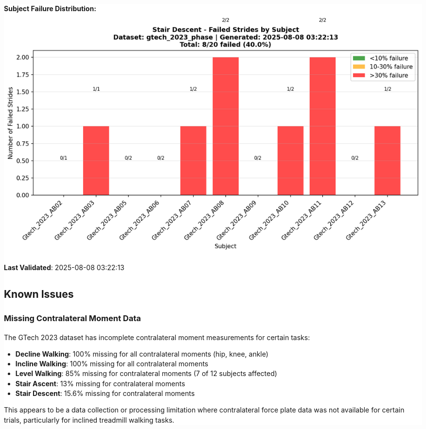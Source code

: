 **Subject Failure Distribution:**
![Stair Descent Subject Failures](validation_plots/gtech_2023_phase_stair_descent_subject_failures.png)

</div>

**Last Validated**: 2025-08-08 03:22:13

## Known Issues

### Missing Contralateral Moment Data
The GTech 2023 dataset has incomplete contralateral moment measurements for certain tasks:

- **Decline Walking**: 100% missing for all contralateral moments (hip, knee, ankle)
- **Incline Walking**: 100% missing for all contralateral moments
- **Level Walking**: 85% missing for contralateral moments (7 of 12 subjects affected)
- **Stair Ascent**: 13% missing for contralateral moments
- **Stair Descent**: 15.6% missing for contralateral moments

This appears to be a data collection or processing limitation where contralateral force plate data was not available for certain trials, particularly for inclined treadmill walking tasks.